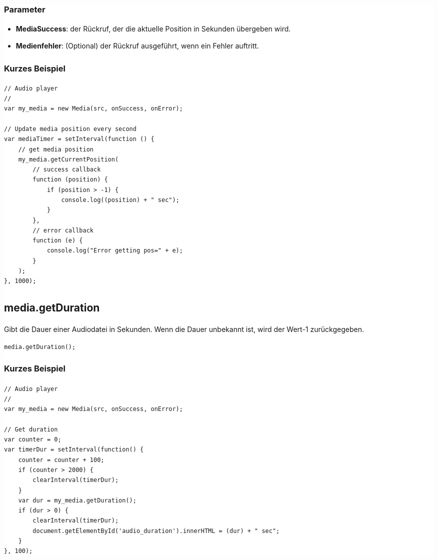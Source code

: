 
### Parameter

  * **MediaSuccess**: der Rückruf, der die aktuelle Position in Sekunden übergeben wird.

  * **Medienfehler**: (Optional) der Rückruf ausgeführt, wenn ein Fehler auftritt.

### Kurzes Beispiel

    // Audio player
    //
    var my_media = new Media(src, onSuccess, onError);
    
    // Update media position every second
    var mediaTimer = setInterval(function () {
        // get media position
        my_media.getCurrentPosition(
            // success callback
            function (position) {
                if (position > -1) {
                    console.log((position) + " sec");
                }
            },
            // error callback
            function (e) {
                console.log("Error getting pos=" + e);
            }
        );
    }, 1000);
    

## media.getDuration

Gibt die Dauer einer Audiodatei in Sekunden. Wenn die Dauer unbekannt ist, wird der Wert-1 zurückgegeben.

    media.getDuration();
    

### Kurzes Beispiel

    // Audio player
    //
    var my_media = new Media(src, onSuccess, onError);
    
    // Get duration
    var counter = 0;
    var timerDur = setInterval(function() {
        counter = counter + 100;
        if (counter > 2000) {
            clearInterval(timerDur);
        }
        var dur = my_media.getDuration();
        if (dur > 0) {
            clearInterval(timerDur);
            document.getElementById('audio_duration').innerHTML = (dur) + " sec";
        }
    }, 100);
    